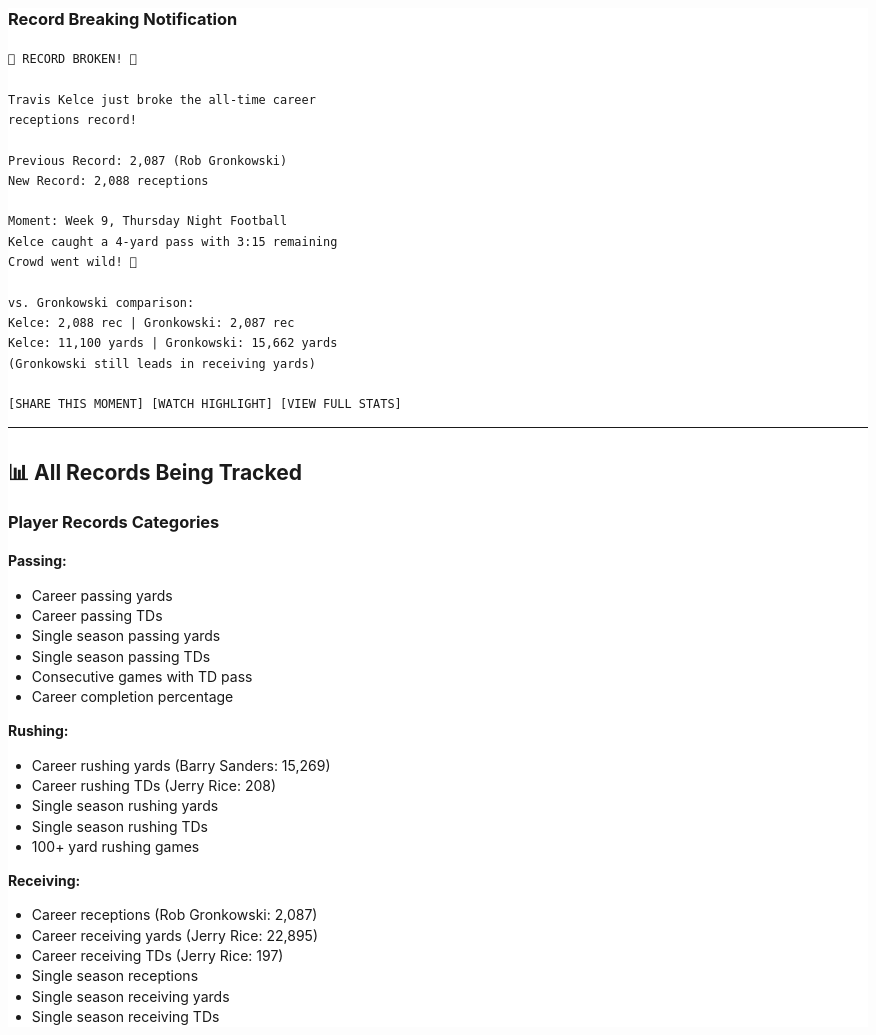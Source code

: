 ### Record Breaking Notification

```
🎉 RECORD BROKEN! 🎉

Travis Kelce just broke the all-time career
receptions record!

Previous Record: 2,087 (Rob Gronkowski)
New Record: 2,088 receptions

Moment: Week 9, Thursday Night Football
Kelce caught a 4-yard pass with 3:15 remaining
Crowd went wild! 🙌

vs. Gronkowski comparison:
Kelce: 2,088 rec | Gronkowski: 2,087 rec
Kelce: 11,100 yards | Gronkowski: 15,662 yards
(Gronkowski still leads in receiving yards)

[SHARE THIS MOMENT] [WATCH HIGHLIGHT] [VIEW FULL STATS]
```

---

## 📊 All Records Being Tracked

### Player Records Categories

**Passing:**
- Career passing yards
- Career passing TDs
- Single season passing yards
- Single season passing TDs
- Consecutive games with TD pass
- Career completion percentage

**Rushing:**
- Career rushing yards (Barry Sanders: 15,269)
- Career rushing TDs (Jerry Rice: 208)
- Single season rushing yards
- Single season rushing TDs
- 100+ yard rushing games

**Receiving:**
- Career receptions (Rob Gronkowski: 2,087)
- Career receiving yards (Jerry Rice: 22,895)
- Career receiving TDs (Jerry Rice: 197)
- Single season receptions
- Single season receiving yards
- Single season receiving TDs
